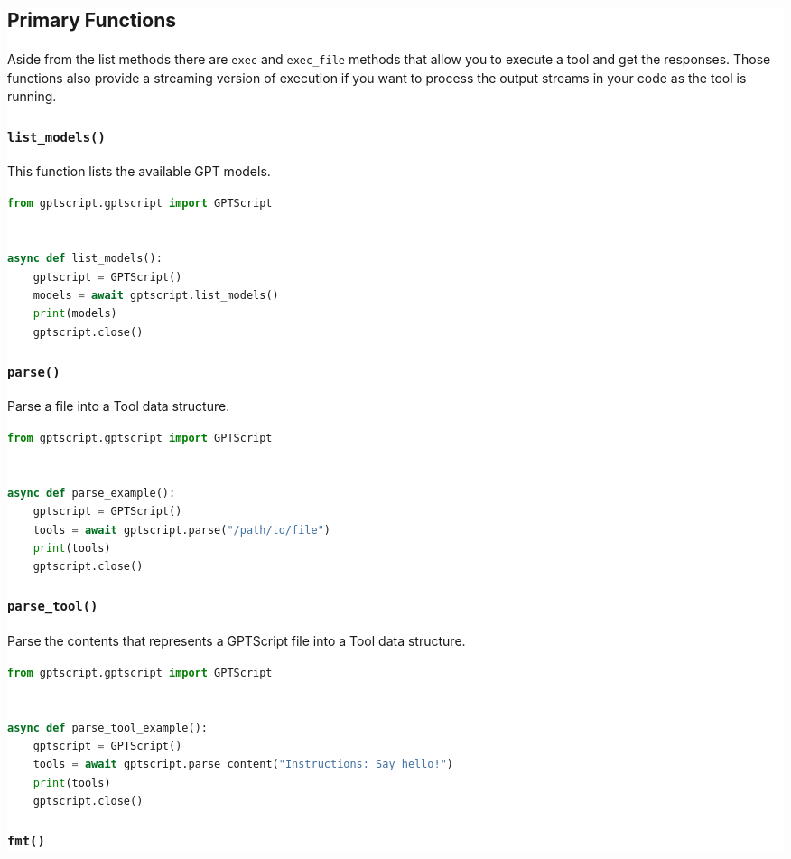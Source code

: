 ## Primary Functions

Aside from the list methods there are `exec` and `exec_file` methods that allow you to execute a tool and get the
responses. Those functions also provide a streaming version of execution if you want to process the output streams in
your code as the tool is running.

### `list_models()`

This function lists the available GPT models.

```python
from gptscript.gptscript import GPTScript


async def list_models():
    gptscript = GPTScript()
    models = await gptscript.list_models()
    print(models)
    gptscript.close()
```

### `parse()`

Parse a file into a Tool data structure.

```python
from gptscript.gptscript import GPTScript


async def parse_example():
    gptscript = GPTScript()
    tools = await gptscript.parse("/path/to/file")
    print(tools)
    gptscript.close()
```

### `parse_tool()`

Parse the contents that represents a GPTScript file into a Tool data structure.

```python
from gptscript.gptscript import GPTScript


async def parse_tool_example():
    gptscript = GPTScript()
    tools = await gptscript.parse_content("Instructions: Say hello!")
    print(tools)
    gptscript.close()
```

### `fmt()`
